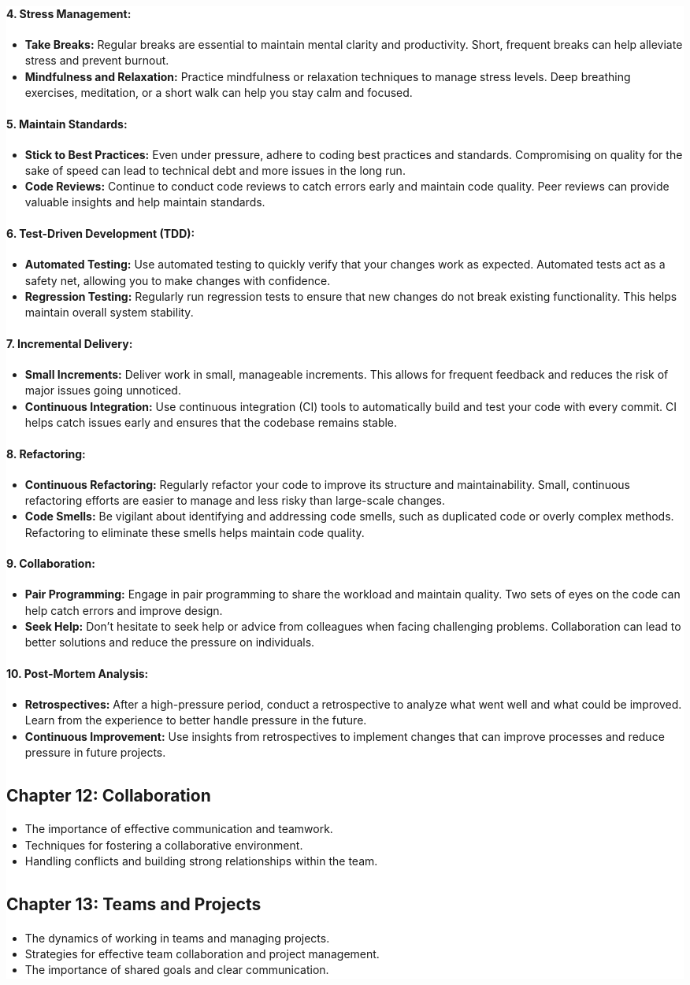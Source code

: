 #### 4. Stress Management:
   - **Take Breaks:** Regular breaks are essential to maintain mental clarity and productivity. Short, frequent breaks can help alleviate stress and prevent burnout.
   - **Mindfulness and Relaxation:** Practice mindfulness or relaxation techniques to manage stress levels. Deep breathing exercises, meditation, or a short walk can help you stay calm and focused.

#### 5. Maintain Standards:
   - **Stick to Best Practices:** Even under pressure, adhere to coding best practices and standards. Compromising on quality for the sake of speed can lead to technical debt and more issues in the long run.
   - **Code Reviews:** Continue to conduct code reviews to catch errors early and maintain code quality. Peer reviews can provide valuable insights and help maintain standards.

#### 6. Test-Driven Development (TDD):
   - **Automated Testing:** Use automated testing to quickly verify that your changes work as expected. Automated tests act as a safety net, allowing you to make changes with confidence.
   - **Regression Testing:** Regularly run regression tests to ensure that new changes do not break existing functionality. This helps maintain overall system stability.

#### 7. Incremental Delivery:
   - **Small Increments:** Deliver work in small, manageable increments. This allows for frequent feedback and reduces the risk of major issues going unnoticed.
   - **Continuous Integration:** Use continuous integration (CI) tools to automatically build and test your code with every commit. CI helps catch issues early and ensures that the codebase remains stable.

#### 8. Refactoring:
   - **Continuous Refactoring:** Regularly refactor your code to improve its structure and maintainability. Small, continuous refactoring efforts are easier to manage and less risky than large-scale changes.
   - **Code Smells:** Be vigilant about identifying and addressing code smells, such as duplicated code or overly complex methods. Refactoring to eliminate these smells helps maintain code quality.

#### 9. Collaboration:
   - **Pair Programming:** Engage in pair programming to share the workload and maintain quality. Two sets of eyes on the code can help catch errors and improve design.
   - **Seek Help:** Don’t hesitate to seek help or advice from colleagues when facing challenging problems. Collaboration can lead to better solutions and reduce the pressure on individuals.

#### 10. Post-Mortem Analysis:
   - **Retrospectives:** After a high-pressure period, conduct a retrospective to analyze what went well and what could be improved. Learn from the experience to better handle pressure in the future.
   - **Continuous Improvement:** Use insights from retrospectives to implement changes that can improve processes and reduce pressure in future projects.

## Chapter 12: Collaboration
- The importance of effective communication and teamwork.
- Techniques for fostering a collaborative environment.
- Handling conflicts and building strong relationships within the team.

## Chapter 13: Teams and Projects
- The dynamics of working in teams and managing projects.
- Strategies for effective team collaboration and project management.
- The importance of shared goals and clear communication.
